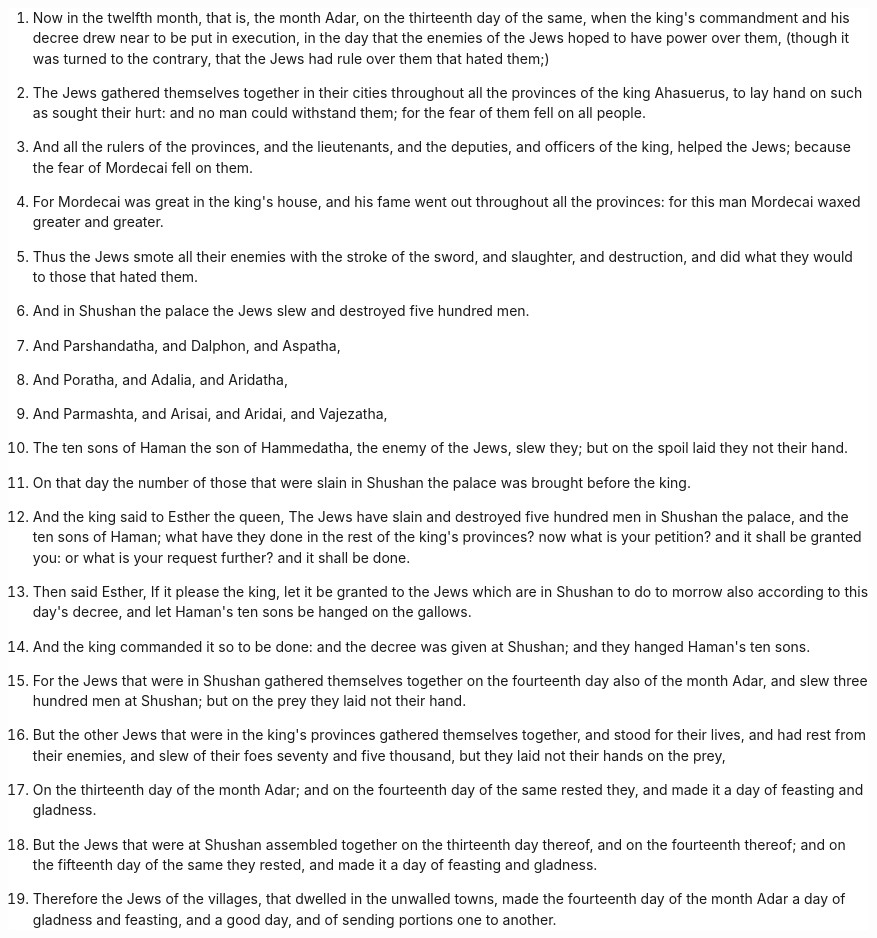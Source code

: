 1. Now in the twelfth month, that is, the month Adar, on the thirteenth day of the same, when the king's commandment and his decree drew near to be put in execution, in the day that the enemies of the Jews hoped to have power over them, (though it was turned to the contrary, that the Jews had rule over them that hated them;)

2. The Jews gathered themselves together in their cities throughout all the provinces of the king Ahasuerus, to lay hand on such as sought their hurt: and no man could withstand them; for the fear of them fell on all people.

3. And all the rulers of the provinces, and the lieutenants, and the deputies, and officers of the king, helped the Jews; because the fear of Mordecai fell on them.

4. For Mordecai was great in the king's house, and his fame went out throughout all the provinces: for this man Mordecai waxed greater and greater.

5. Thus the Jews smote all their enemies with the stroke of the sword, and slaughter, and destruction, and did what they would to those that hated them.

6. And in Shushan the palace the Jews slew and destroyed five hundred men.

7. And Parshandatha, and Dalphon, and Aspatha,

8. And Poratha, and Adalia, and Aridatha,

9. And Parmashta, and Arisai, and Aridai, and Vajezatha,

10. The ten sons of Haman the son of Hammedatha, the enemy of the Jews, slew they; but on the spoil laid they not their hand.

11. On that day the number of those that were slain in Shushan the palace was brought before the king.

12. And the king said to Esther the queen, The Jews have slain and destroyed five hundred men in Shushan the palace, and the ten sons of Haman; what have they done in the rest of the king's provinces? now what is your petition? and it shall be granted you: or what is your request further? and it shall be done.

13. Then said Esther, If it please the king, let it be granted to the Jews which are in Shushan to do to morrow also according to this day's decree, and let Haman's ten sons be hanged on the gallows.

14. And the king commanded it so to be done: and the decree was given at Shushan; and they hanged Haman's ten sons.

15. For the Jews that were in Shushan gathered themselves together on the fourteenth day also of the month Adar, and slew three hundred men at Shushan; but on the prey they laid not their hand.

16. But the other Jews that were in the king's provinces gathered themselves together, and stood for their lives, and had rest from their enemies, and slew of their foes seventy and five thousand, but they laid not their hands on the prey,

17. On the thirteenth day of the month Adar; and on the fourteenth day of the same rested they, and made it a day of feasting and gladness.

18. But the Jews that were at Shushan assembled together on the thirteenth day thereof, and on the fourteenth thereof; and on the fifteenth day of the same they rested, and made it a day of feasting and gladness.

19. Therefore the Jews of the villages, that dwelled in the unwalled towns, made the fourteenth day of the month Adar a day of gladness and feasting, and a good day, and of sending portions one to another.
